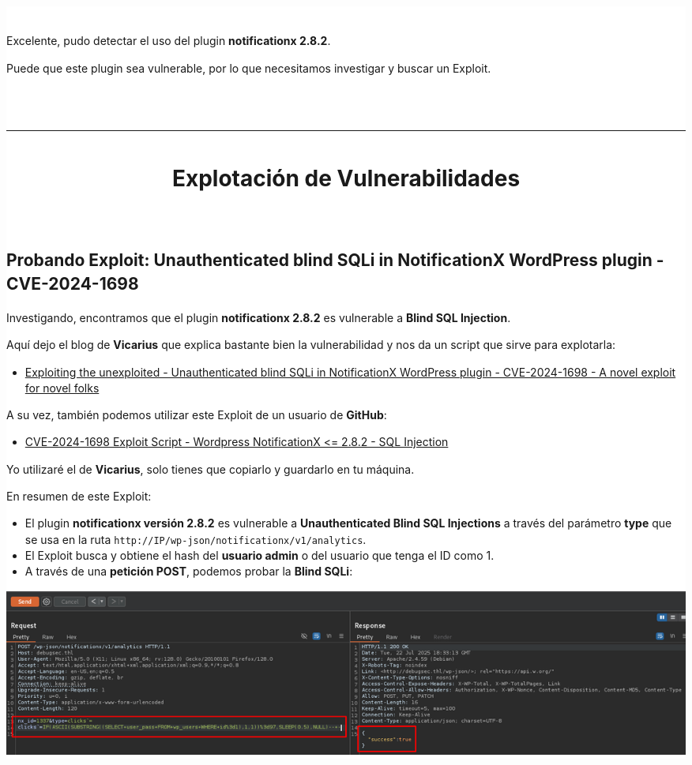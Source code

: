 <br>

Excelente, pudo detectar el uso del plugin **notificationx 2.8.2**.

Puede que este plugin sea vulnerable, por lo que necesitamos investigar y buscar un Exploit.


<br>
<br>
<hr>
<div style="position: relative;">
  <h1 id="Explotacion" style="text-align:center;">Explotación de Vulnerabilidades</h1>
</div>
<br>


<h2 id="Exploit">Probando Exploit: Unauthenticated blind SQLi in NotificationX WordPress plugin - CVE-2024-1698</h2>

Investigando, encontramos que el plugin **notificationx 2.8.2** es vulnerable a **Blind SQL Injection**.

Aquí dejo el blog de **Vicarius** que explica bastante bien la vulnerabilidad y nos da un script que sirve para explotarla:
* <a href="https://www.vicarius.io/vsociety/posts/exploiting-the-unexploited-unauthenticated-blind-sqli-in-notificationx-wordpress-plugin-cve-2024-1698-a-novel-exploit-for-novel-folks" target="_blank">Exploiting the unexploited - Unauthenticated blind SQLi in NotificationX WordPress plugin - CVE-2024-1698 - A novel exploit for novel folks</a>

A su vez, también podemos utilizar este Exploit de un usuario de **GitHub**:
* <a href="https://github.com/kamranhasan/CVE-2024-1698-Exploit" target="_blank">CVE-2024-1698 Exploit Script - Wordpress NotificationX <= 2.8.2 - SQL Injection</a>

Yo utilizaré el de **Vicarius**, solo tienes que copiarlo y guardarlo en tu máquina.

En resumen de este Exploit:
* El plugin **notificationx versión 2.8.2** es vulnerable a **Unauthenticated Blind SQL Injections** a través del parámetro **type** que se usa en la ruta `http://IP/wp-json/notificationx/v1/analytics`.
* El Exploit busca y obtiene el hash del **usuario admin** o del usuario que tenga el ID como 1.
* A través de una **petición POST**, podemos probar la **Blind SQLi**:

<p align="center">
<img src="/assets/images/THL-writeup-debugsec/Captura5.png">
</p>

